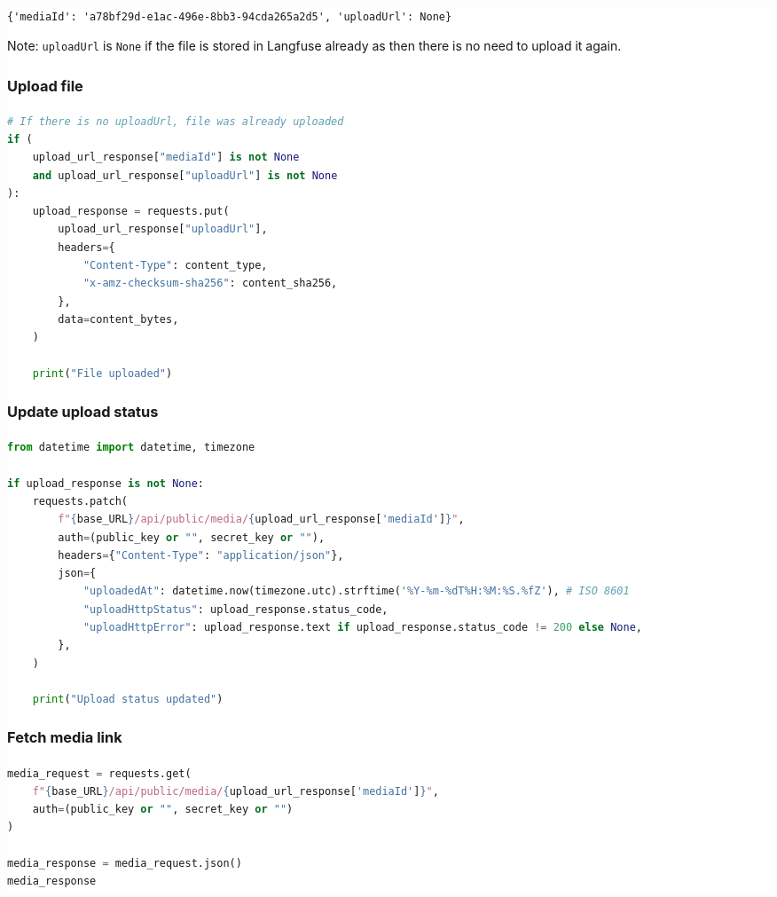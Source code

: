     {'mediaId': 'a78bf29d-e1ac-496e-8bb3-94cda265a2d5', 'uploadUrl': None}

Note: `uploadUrl` is `None` if the file is stored in Langfuse already as then there is no need to upload it again.

### Upload file

```python
# If there is no uploadUrl, file was already uploaded
if (
    upload_url_response["mediaId"] is not None
    and upload_url_response["uploadUrl"] is not None
):
    upload_response = requests.put(
        upload_url_response["uploadUrl"],
        headers={
            "Content-Type": content_type,
            "x-amz-checksum-sha256": content_sha256,
        },
        data=content_bytes,
    )

    print("File uploaded")
```

### Update upload status

```python
from datetime import datetime, timezone

if upload_response is not None:
    requests.patch(
        f"{base_URL}/api/public/media/{upload_url_response['mediaId']}",
        auth=(public_key or "", secret_key or ""),
        headers={"Content-Type": "application/json"},
        json={
            "uploadedAt": datetime.now(timezone.utc).strftime('%Y-%m-%dT%H:%M:%S.%fZ'), # ISO 8601
            "uploadHttpStatus": upload_response.status_code,
            "uploadHttpError": upload_response.text if upload_response.status_code != 200 else None,
        },
    )

    print("Upload status updated")
```

### Fetch media link

```python
media_request = requests.get(
    f"{base_URL}/api/public/media/{upload_url_response['mediaId']}",
    auth=(public_key or "", secret_key or "")
)

media_response = media_request.json()
media_response

```
